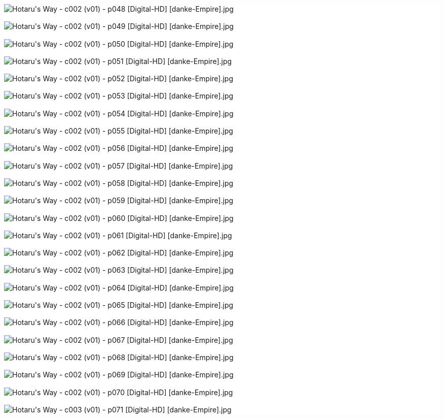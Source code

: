 ![Hotaru's Way - c002 (v01) - p048 [Digital-HD] [danke-Empire].jpg](https://wx1.sinaimg.cn/large/6a9fdecagy1fp9gt8epplj21kl2cwb29.jpg)

![Hotaru's Way - c002 (v01) - p049 [Digital-HD] [danke-Empire].jpg](https://wx1.sinaimg.cn/large/6a9fdecagy1fp9gthg6f1j21kl2cw4qp.jpg)

![Hotaru's Way - c002 (v01) - p050 [Digital-HD] [danke-Empire].jpg](https://wx1.sinaimg.cn/large/6a9fdecagy1fp9gtpczz1j21kl2cwb29.jpg)

![Hotaru's Way - c002 (v01) - p051 [Digital-HD] [danke-Empire].jpg](https://wx1.sinaimg.cn/large/6a9fdecagy1fp9gu09x84j21kl2cwhdt.jpg)

![Hotaru's Way - c002 (v01) - p052 [Digital-HD] [danke-Empire].jpg](https://wx1.sinaimg.cn/large/6a9fdecagy1fp9gu5wqkjj21kl2cw4qp.jpg)

![Hotaru's Way - c002 (v01) - p053 [Digital-HD] [danke-Empire].jpg](https://wx1.sinaimg.cn/large/6a9fdecagy1fp9gug95ruj21kl2cwb29.jpg)

![Hotaru's Way - c002 (v01) - p054 [Digital-HD] [danke-Empire].jpg](https://wx1.sinaimg.cn/large/6a9fdecagy1fp9gupmwwgj21kl2cwhdt.jpg)

![Hotaru's Way - c002 (v01) - p055 [Digital-HD] [danke-Empire].jpg](https://wx1.sinaimg.cn/large/6a9fdecagy1fp9guvaysmj21kl2cw4qp.jpg)

![Hotaru's Way - c002 (v01) - p056 [Digital-HD] [danke-Empire].jpg](https://wx1.sinaimg.cn/large/6a9fdecagy1fp9gv29fguj21kl2cwb29.jpg)

![Hotaru's Way - c002 (v01) - p057 [Digital-HD] [danke-Empire].jpg](https://wx1.sinaimg.cn/large/6a9fdecagy1fp9gv9tb7gj21kl2cw1kx.jpg)

![Hotaru's Way - c002 (v01) - p058 [Digital-HD] [danke-Empire].jpg](https://wx1.sinaimg.cn/large/6a9fdecagy1fp9gvqw0inj21kl2cwkjl.jpg)

![Hotaru's Way - c002 (v01) - p059 [Digital-HD] [danke-Empire].jpg](https://wx1.sinaimg.cn/large/6a9fdecagy1fp9gvx7x69j21kl2cwki9.jpg)

![Hotaru's Way - c002 (v01) - p060 [Digital-HD] [danke-Empire].jpg](https://wx1.sinaimg.cn/large/6a9fdecagy1fp9gw61b1pj21kl2cwnpd.jpg)

![Hotaru's Way - c002 (v01) - p061 [Digital-HD] [danke-Empire].jpg](https://wx1.sinaimg.cn/large/6a9fdecagy1fp9gwgvbtpj21kl2cwe81.jpg)

![Hotaru's Way - c002 (v01) - p062 [Digital-HD] [danke-Empire].jpg](https://wx1.sinaimg.cn/large/6a9fdecagy1fp9gwomzadj21kl2cwe81.jpg)

![Hotaru's Way - c002 (v01) - p063 [Digital-HD] [danke-Empire].jpg](https://wx1.sinaimg.cn/large/6a9fdecagy1fp9gwzb3x1j21kl2cw4qp.jpg)

![Hotaru's Way - c002 (v01) - p064 [Digital-HD] [danke-Empire].jpg](https://wx1.sinaimg.cn/large/6a9fdecagy1fp9gx90whuj21kl2cwb29.jpg)

![Hotaru's Way - c002 (v01) - p065 [Digital-HD] [danke-Empire].jpg](https://wx1.sinaimg.cn/large/6a9fdecagy1fp9gxgpn0ij21kl2cwe81.jpg)

![Hotaru's Way - c002 (v01) - p066 [Digital-HD] [danke-Empire].jpg](https://wx1.sinaimg.cn/large/6a9fdecagy1fp9gxr19i3j21kl2cwhdt.jpg)

![Hotaru's Way - c002 (v01) - p067 [Digital-HD] [danke-Empire].jpg](https://wx1.sinaimg.cn/large/6a9fdecagy1fp9gy0e9dnj21kl2cw7wh.jpg)

![Hotaru's Way - c002 (v01) - p068 [Digital-HD] [danke-Empire].jpg](https://wx1.sinaimg.cn/large/6a9fdecagy1fp9gybpn1tj21kl2cwqv5.jpg)

![Hotaru's Way - c002 (v01) - p069 [Digital-HD] [danke-Empire].jpg](https://wx1.sinaimg.cn/large/6a9fdecagy1fp9gyiddlwj21kl2cwhdt.jpg)

![Hotaru's Way - c002 (v01) - p070 [Digital-HD] [danke-Empire].jpg](https://wx1.sinaimg.cn/large/6a9fdecagy1fp9gypruhqj21kl2cwhdt.jpg)

![Hotaru's Way - c003 (v01) - p071 [Digital-HD] [danke-Empire].jpg](https://wx1.sinaimg.cn/large/6a9fdecagy1fp9gyuv6xkj21kl2cwe81.jpg)
